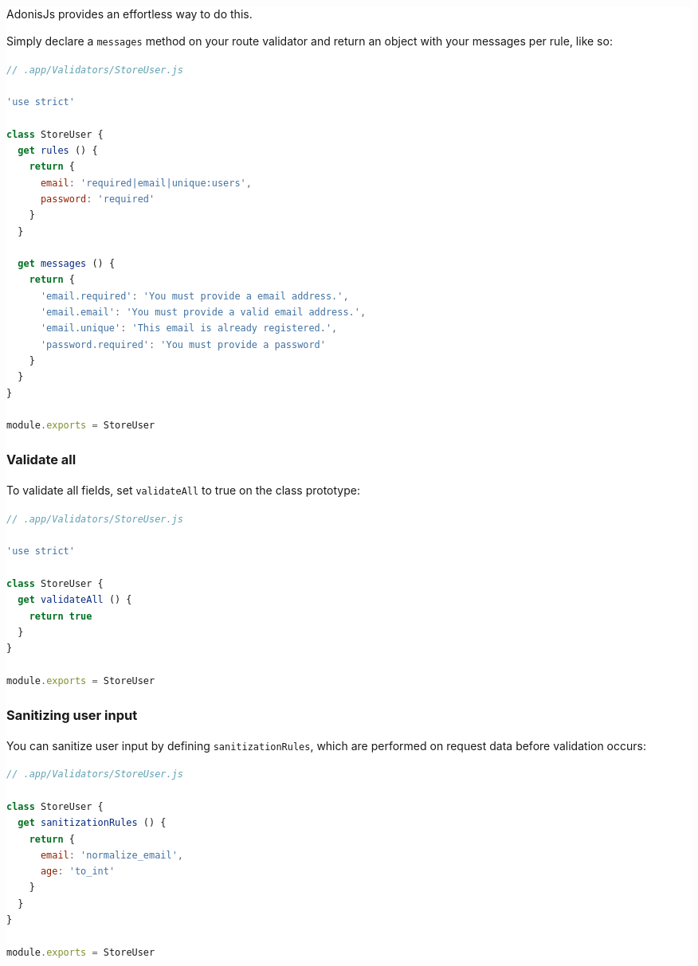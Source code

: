 AdonisJs provides an effortless way to do this.

Simply declare a `messages` method on your route validator and return an object with your messages per rule, like so:

```js
// .app/Validators/StoreUser.js

'use strict'

class StoreUser {
  get rules () {
    return {
      email: 'required|email|unique:users',
      password: 'required'
    }
  }

  get messages () {
    return {
      'email.required': 'You must provide a email address.',
      'email.email': 'You must provide a valid email address.',
      'email.unique': 'This email is already registered.',
      'password.required': 'You must provide a password'
    }
  }
}

module.exports = StoreUser
```

### Validate all
To validate all fields, set `validateAll` to true on the class prototype:

```js
// .app/Validators/StoreUser.js

'use strict'

class StoreUser {
  get validateAll () {
    return true
  }
}

module.exports = StoreUser
```

### Sanitizing user input
You can sanitize user input by defining `sanitizationRules`, which are performed on request data before validation occurs:

```js
// .app/Validators/StoreUser.js

class StoreUser {
  get sanitizationRules () {
    return {
      email: 'normalize_email',
      age: 'to_int'
    }
  }
}

module.exports = StoreUser
```